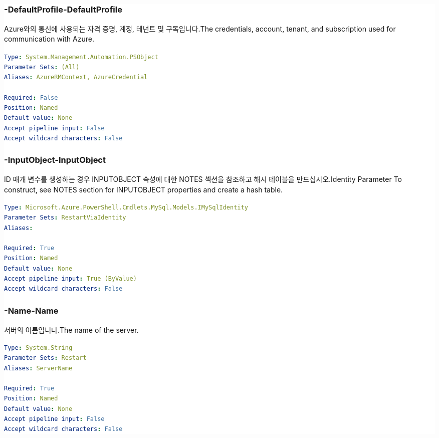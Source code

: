 ### <span data-ttu-id="a7d47-117">-DefaultProfile</span><span class="sxs-lookup"><span data-stu-id="a7d47-117">-DefaultProfile</span></span>
<span data-ttu-id="a7d47-118">Azure와의 통신에 사용되는 자격 증명, 계정, 테넌트 및 구독입니다.</span><span class="sxs-lookup"><span data-stu-id="a7d47-118">The credentials, account, tenant, and subscription used for communication with Azure.</span></span>

```yaml
Type: System.Management.Automation.PSObject
Parameter Sets: (All)
Aliases: AzureRMContext, AzureCredential

Required: False
Position: Named
Default value: None
Accept pipeline input: False
Accept wildcard characters: False
```

### <span data-ttu-id="a7d47-119">-InputObject</span><span class="sxs-lookup"><span data-stu-id="a7d47-119">-InputObject</span></span>
<span data-ttu-id="a7d47-120">ID 매개 변수를 생성하는 경우 INPUTOBJECT 속성에 대한 NOTES 섹션을 참조하고 해시 테이블을 만드십시오.</span><span class="sxs-lookup"><span data-stu-id="a7d47-120">Identity Parameter To construct, see NOTES section for INPUTOBJECT properties and create a hash table.</span></span>

```yaml
Type: Microsoft.Azure.PowerShell.Cmdlets.MySql.Models.IMySqlIdentity
Parameter Sets: RestartViaIdentity
Aliases:

Required: True
Position: Named
Default value: None
Accept pipeline input: True (ByValue)
Accept wildcard characters: False
```

### <span data-ttu-id="a7d47-121">-Name</span><span class="sxs-lookup"><span data-stu-id="a7d47-121">-Name</span></span>
<span data-ttu-id="a7d47-122">서버의 이름입니다.</span><span class="sxs-lookup"><span data-stu-id="a7d47-122">The name of the server.</span></span>

```yaml
Type: System.String
Parameter Sets: Restart
Aliases: ServerName

Required: True
Position: Named
Default value: None
Accept pipeline input: False
Accept wildcard characters: False
```
